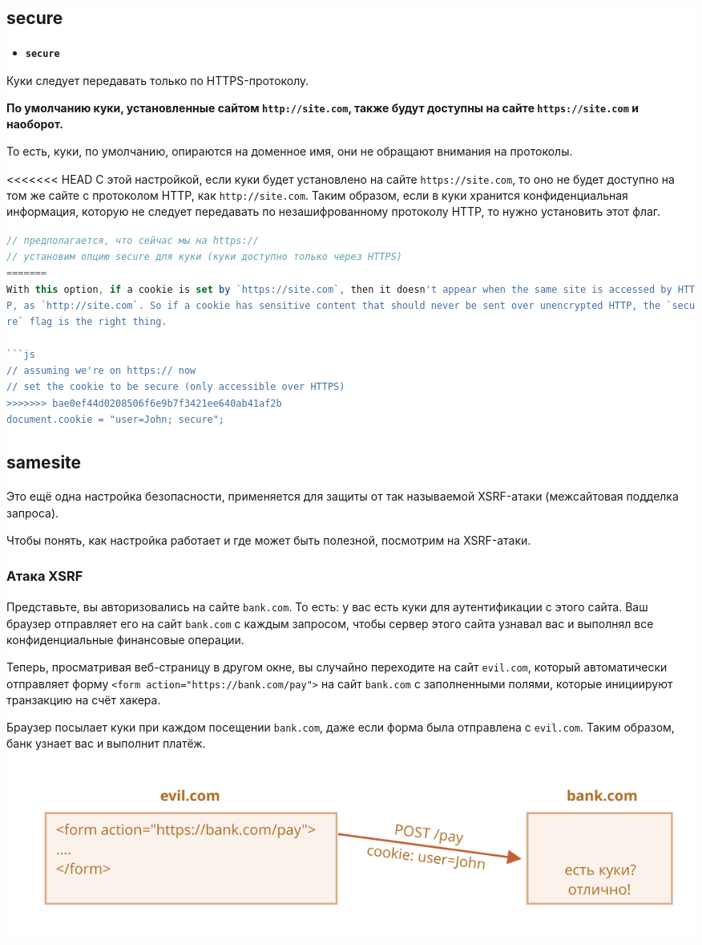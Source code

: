 ```js
```

## secure

- **`secure`**

Куки следует передавать только по HTTPS-протоколу.

**По умолчанию куки, установленные сайтом `http://site.com`, также будут доступны на сайте `https://site.com` и наоборот.**

То есть, куки, по умолчанию, опираются на доменное имя, они не обращают внимания на протоколы.

<<<<<<< HEAD
С этой настройкой, если куки будет установлено на сайте `https://site.com`, то оно не будет доступно на том же сайте с протоколом HTTP, как `http://site.com`. Таким образом, если в куки хранится конфиденциальная информация, которую не следует передавать по незашифрованному протоколу HTTP, то нужно установить этот флаг.

```js
// предполагается, что сейчас мы на https://
// установим опцию secure для куки (куки доступно только через HTTPS)
=======
With this option, if a cookie is set by `https://site.com`, then it doesn't appear when the same site is accessed by HTTP, as `http://site.com`. So if a cookie has sensitive content that should never be sent over unencrypted HTTP, the `secure` flag is the right thing.

```js
// assuming we're on https:// now
// set the cookie to be secure (only accessible over HTTPS)
>>>>>>> bae0ef44d0208506f6e9b7f3421ee640ab41af2b
document.cookie = "user=John; secure";
```

## samesite

Это ещё одна настройка безопасности, применяется для защиты от так называемой XSRF-атаки (межсайтовая подделка запроса).

Чтобы понять, как настройка работает и где может быть полезной, посмотрим на XSRF-атаки.

### Атака XSRF

Представьте, вы авторизовались на сайте `bank.com`. То есть: у вас есть куки для аутентификации с этого сайта. Ваш браузер отправляет его на сайт `bank.com` с каждым запросом, чтобы сервер этого сайта узнавал вас и выполнял все конфиденциальные финансовые операции.

Теперь, просматривая веб-страницу в другом окне, вы случайно переходите на сайт `evil.com`, который автоматически отправляет форму `<form action="https://bank.com/pay">` на сайт `bank.com` с заполненными полями, которые инициируют транзакцию на счёт хакера.

Браузер посылает куки при каждом посещении `bank.com`, даже если форма была отправлена с `evil.com`. Таким образом, банк узнает вас и выполнит платёж.

![](cookie-xsrf.svg)
